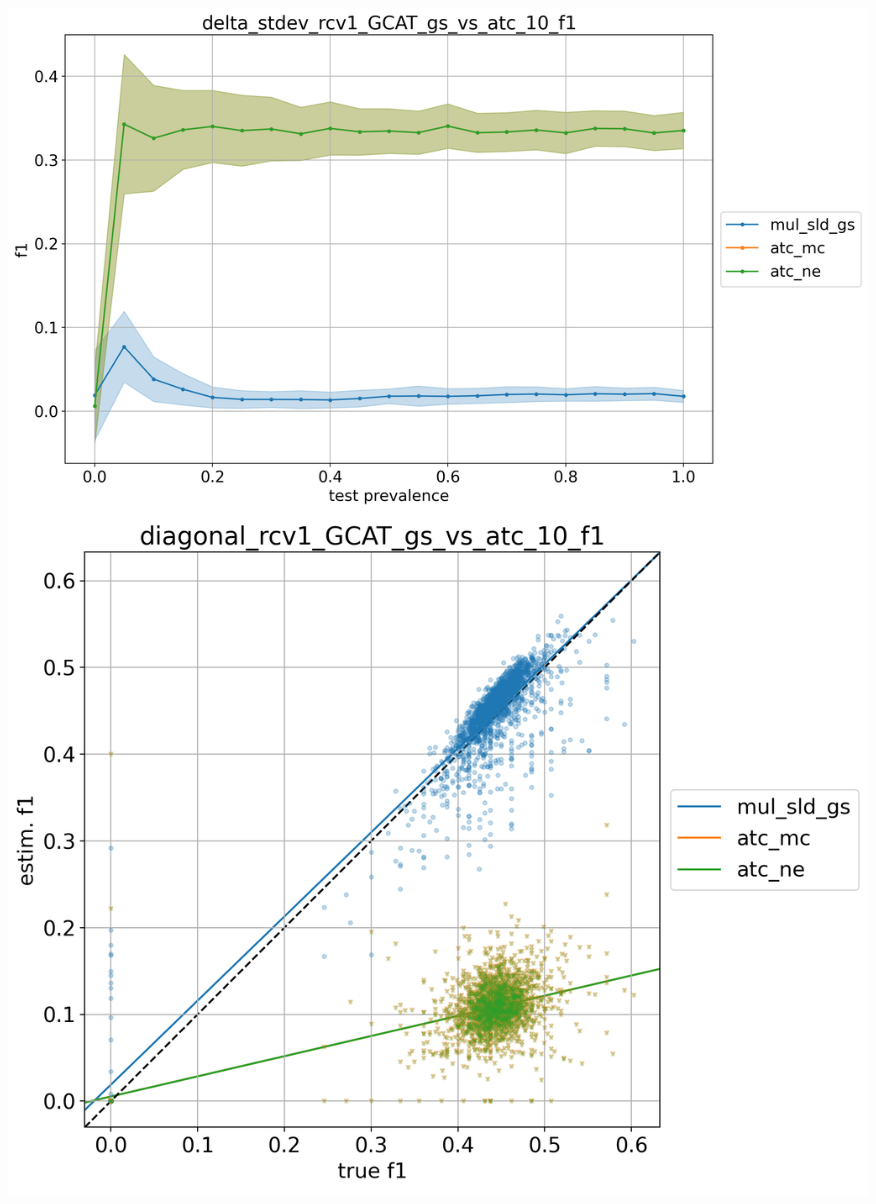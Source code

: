 ![plot_delta_stdev](plot/delta_stdev_rcv1_GCAT_gs_vs_atc_10_f1.png)
![plot_diagonal](plot/diagonal_rcv1_GCAT_gs_vs_atc_10_f1.png)